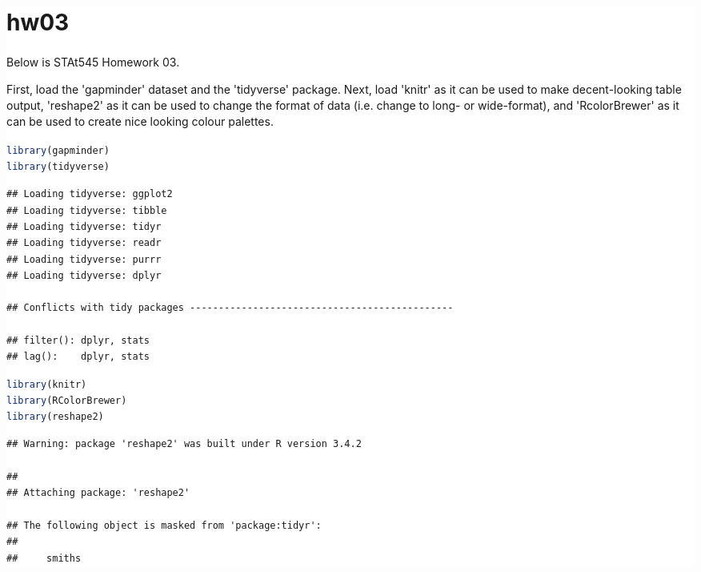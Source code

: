 hw03
================

Below is STAt545 Homework 03.

First, load the 'gapminder' dataset and the 'tidyverse' package. Next, load 'knitr' as it can be used to make decent-looking table output, 'reshape2' as it can be used to change the format of data (i.e. change to long- or wide-format), and 'RcolorBrewer' as it can be used to create nice looking colour palettes.

``` r
library(gapminder)
library(tidyverse)
```

    ## Loading tidyverse: ggplot2
    ## Loading tidyverse: tibble
    ## Loading tidyverse: tidyr
    ## Loading tidyverse: readr
    ## Loading tidyverse: purrr
    ## Loading tidyverse: dplyr

    ## Conflicts with tidy packages ----------------------------------------------

    ## filter(): dplyr, stats
    ## lag():    dplyr, stats

``` r
library(knitr)
library(RColorBrewer)
library(reshape2)
```

    ## Warning: package 'reshape2' was built under R version 3.4.2

    ## 
    ## Attaching package: 'reshape2'

    ## The following object is masked from 'package:tidyr':
    ## 
    ##     smiths
